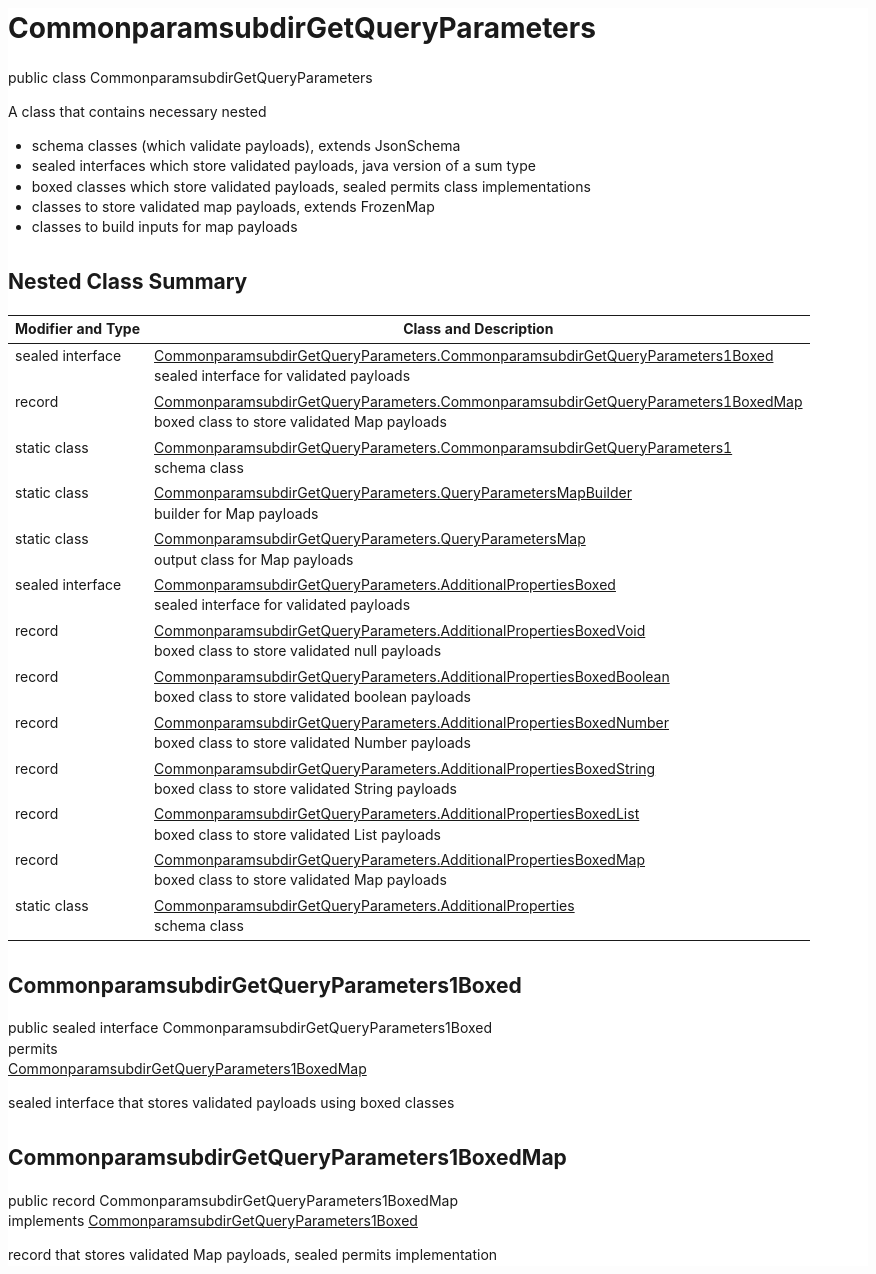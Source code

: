 # CommonparamsubdirGetQueryParameters
public class CommonparamsubdirGetQueryParameters<br>

A class that contains necessary nested
- schema classes (which validate payloads), extends JsonSchema
- sealed interfaces which store validated payloads, java version of a sum type
- boxed classes which store validated payloads, sealed permits class implementations
- classes to store validated map payloads, extends FrozenMap
- classes to build inputs for map payloads

## Nested Class Summary
| Modifier and Type | Class and Description |
| ----------------- | ---------------------- |
| sealed interface | [CommonparamsubdirGetQueryParameters.CommonparamsubdirGetQueryParameters1Boxed](#commonparamsubdirgetqueryparameters1boxed)<br> sealed interface for validated payloads |
| record | [CommonparamsubdirGetQueryParameters.CommonparamsubdirGetQueryParameters1BoxedMap](#commonparamsubdirgetqueryparameters1boxedmap)<br> boxed class to store validated Map payloads |
| static class | [CommonparamsubdirGetQueryParameters.CommonparamsubdirGetQueryParameters1](#commonparamsubdirgetqueryparameters1)<br> schema class |
| static class | [CommonparamsubdirGetQueryParameters.QueryParametersMapBuilder](#queryparametersmapbuilder)<br> builder for Map payloads |
| static class | [CommonparamsubdirGetQueryParameters.QueryParametersMap](#queryparametersmap)<br> output class for Map payloads |
| sealed interface | [CommonparamsubdirGetQueryParameters.AdditionalPropertiesBoxed](#additionalpropertiesboxed)<br> sealed interface for validated payloads |
| record | [CommonparamsubdirGetQueryParameters.AdditionalPropertiesBoxedVoid](#additionalpropertiesboxedvoid)<br> boxed class to store validated null payloads |
| record | [CommonparamsubdirGetQueryParameters.AdditionalPropertiesBoxedBoolean](#additionalpropertiesboxedboolean)<br> boxed class to store validated boolean payloads |
| record | [CommonparamsubdirGetQueryParameters.AdditionalPropertiesBoxedNumber](#additionalpropertiesboxednumber)<br> boxed class to store validated Number payloads |
| record | [CommonparamsubdirGetQueryParameters.AdditionalPropertiesBoxedString](#additionalpropertiesboxedstring)<br> boxed class to store validated String payloads |
| record | [CommonparamsubdirGetQueryParameters.AdditionalPropertiesBoxedList](#additionalpropertiesboxedlist)<br> boxed class to store validated List payloads |
| record | [CommonparamsubdirGetQueryParameters.AdditionalPropertiesBoxedMap](#additionalpropertiesboxedmap)<br> boxed class to store validated Map payloads |
| static class | [CommonparamsubdirGetQueryParameters.AdditionalProperties](#additionalproperties)<br> schema class |

## CommonparamsubdirGetQueryParameters1Boxed
public sealed interface CommonparamsubdirGetQueryParameters1Boxed<br>
permits<br>
[CommonparamsubdirGetQueryParameters1BoxedMap](#commonparamsubdirgetqueryparameters1boxedmap)

sealed interface that stores validated payloads using boxed classes

## CommonparamsubdirGetQueryParameters1BoxedMap
public record CommonparamsubdirGetQueryParameters1BoxedMap<br>
implements [CommonparamsubdirGetQueryParameters1Boxed](#commonparamsubdirgetqueryparameters1boxed)

record that stores validated Map payloads, sealed permits implementation
